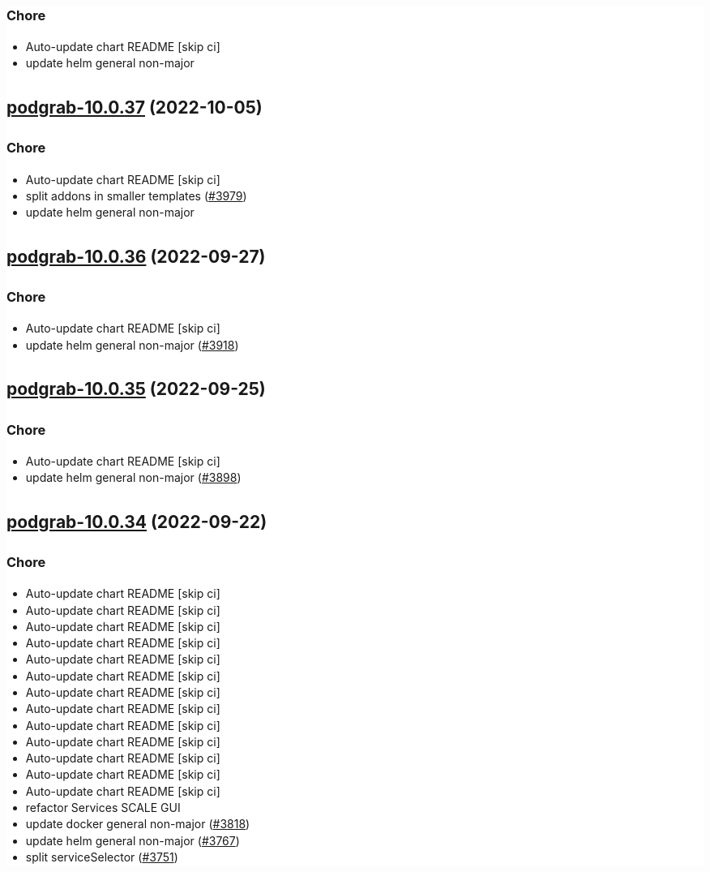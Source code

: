 ### Chore

- Auto-update chart README [skip ci]
- update helm general non-major

## [podgrab-10.0.37](https://github.com/truecharts/charts/compare/podgrab-10.0.36...podgrab-10.0.37) (2022-10-05)

### Chore

- Auto-update chart README [skip ci]
- split addons in smaller templates ([#3979](https://github.com/truecharts/charts/issues/3979))
- update helm general non-major

## [podgrab-10.0.36](https://github.com/truecharts/charts/compare/podgrab-10.0.35...podgrab-10.0.36) (2022-09-27)

### Chore

- Auto-update chart README [skip ci]
- update helm general non-major ([#3918](https://github.com/truecharts/charts/issues/3918))

## [podgrab-10.0.35](https://github.com/truecharts/charts/compare/podgrab-10.0.34...podgrab-10.0.35) (2022-09-25)

### Chore

- Auto-update chart README [skip ci]
- update helm general non-major ([#3898](https://github.com/truecharts/charts/issues/3898))

## [podgrab-10.0.34](https://github.com/truecharts/charts/compare/podgrab-10.0.32...podgrab-10.0.34) (2022-09-22)

### Chore

- Auto-update chart README [skip ci]
- Auto-update chart README [skip ci]
- Auto-update chart README [skip ci]
- Auto-update chart README [skip ci]
- Auto-update chart README [skip ci]
- Auto-update chart README [skip ci]
- Auto-update chart README [skip ci]
- Auto-update chart README [skip ci]
- Auto-update chart README [skip ci]
- Auto-update chart README [skip ci]
- Auto-update chart README [skip ci]
- Auto-update chart README [skip ci]
- Auto-update chart README [skip ci]
- refactor Services SCALE GUI
- update docker general non-major ([#3818](https://github.com/truecharts/charts/issues/3818))
- update helm general non-major ([#3767](https://github.com/truecharts/charts/issues/3767))
- split serviceSelector ([#3751](https://github.com/truecharts/charts/issues/3751))
